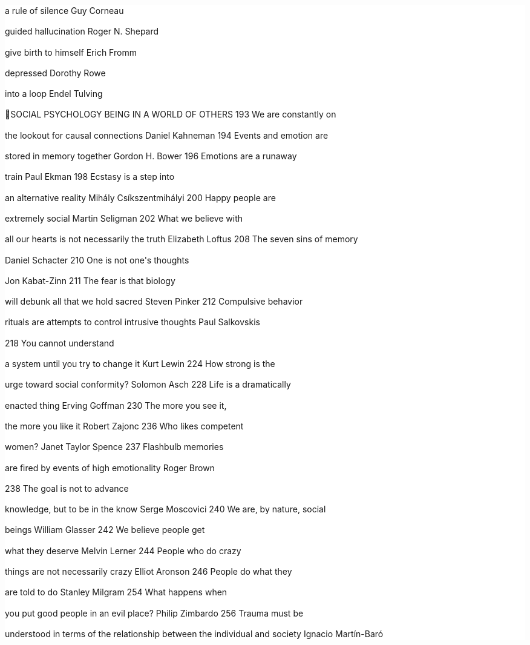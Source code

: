 a rule of silence Guy Corneau

guided hallucination Roger N. Shepard

give birth to himself Erich Fromm

depressed Dorothy Rowe

into a loop Endel Tulving

SOCIAL PSYCHOLOGY BEING IN A WORLD OF OTHERS 193 We are constantly on

the lookout for causal connections Daniel Kahneman 194 Events and
emotion are

stored in memory together Gordon H. Bower 196 Emotions are a runaway

train Paul Ekman 198 Ecstasy is a step into

an alternative reality Mihály Csíkszentmihályi 200 Happy people are

extremely social Martin Seligman 202 What we believe with

all our hearts is not necessarily the truth Elizabeth Loftus 208 The
seven sins of memory

Daniel Schacter 210 One is not one's thoughts

Jon Kabat-Zinn 211 The fear is that biology

will debunk all that we hold sacred Steven Pinker 212 Compulsive
behavior

rituals are attempts to control intrusive thoughts Paul Salkovskis

218 You cannot understand

a system until you try to change it Kurt Lewin 224 How strong is the

urge toward social conformity? Solomon Asch 228 Life is a dramatically

enacted thing Erving Goffman 230 The more you see it,

the more you like it Robert Zajonc 236 Who likes competent

women? Janet Taylor Spence 237 Flashbulb memories

are ﬁred by events of high emotionality Roger Brown

238 The goal is not to advance

knowledge, but to be in the know Serge Moscovici 240 We are, by nature,
social

beings William Glasser 242 We believe people get

what they deserve Melvin Lerner 244 People who do crazy

things are not necessarily crazy Elliot Aronson 246 People do what they

are told to do Stanley Milgram 254 What happens when

you put good people in an evil place? Philip Zimbardo 256 Trauma must be

understood in terms of the relationship between the individual and
society Ignacio Martín-Baró
